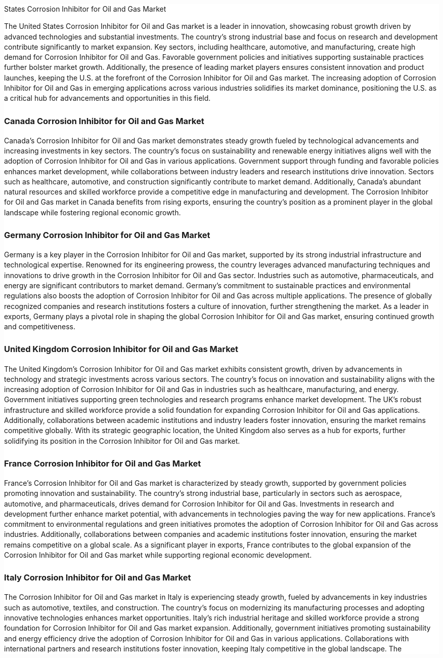 States Corrosion Inhibitor for Oil and Gas Market</h3><p>The United States Corrosion Inhibitor for Oil and Gas market is a leader in innovation, showcasing robust growth driven by advanced technologies and substantial investments. The country&rsquo;s strong industrial base and focus on research and development contribute significantly to market expansion. Key sectors, including healthcare, automotive, and manufacturing, create high demand for Corrosion Inhibitor for Oil and Gas. Favorable government policies and initiatives supporting sustainable practices further bolster market growth. Additionally, the presence of leading market players ensures consistent innovation and product launches, keeping the U.S. at the forefront of the Corrosion Inhibitor for Oil and Gas market. The increasing adoption of Corrosion Inhibitor for Oil and Gas in emerging applications across various industries solidifies its market dominance, positioning the U.S. as a critical hub for advancements and opportunities in this field.</p><h3>Canada Corrosion Inhibitor for Oil and Gas Market</h3><p>Canada&rsquo;s Corrosion Inhibitor for Oil and Gas market demonstrates steady growth fueled by technological advancements and increasing investments in key sectors. The country&rsquo;s focus on sustainability and renewable energy initiatives aligns well with the adoption of Corrosion Inhibitor for Oil and Gas in various applications. Government support through funding and favorable policies enhances market development, while collaborations between industry leaders and research institutions drive innovation. Sectors such as healthcare, automotive, and construction significantly contribute to market demand. Additionally, Canada&rsquo;s abundant natural resources and skilled workforce provide a competitive edge in manufacturing and development. The Corrosion Inhibitor for Oil and Gas market in Canada benefits from rising exports, ensuring the country&rsquo;s position as a prominent player in the global landscape while fostering regional economic growth.</p><h3>Germany Corrosion Inhibitor for Oil and Gas Market</h3><p>Germany is a key player in the Corrosion Inhibitor for Oil and Gas market, supported by its strong industrial infrastructure and technological expertise. Renowned for its engineering prowess, the country leverages advanced manufacturing techniques and innovations to drive growth in the Corrosion Inhibitor for Oil and Gas sector. Industries such as automotive, pharmaceuticals, and energy are significant contributors to market demand. Germany&rsquo;s commitment to sustainable practices and environmental regulations also boosts the adoption of Corrosion Inhibitor for Oil and Gas across multiple applications. The presence of globally recognized companies and research institutions fosters a culture of innovation, further strengthening the market. As a leader in exports, Germany plays a pivotal role in shaping the global Corrosion Inhibitor for Oil and Gas market, ensuring continued growth and competitiveness.</p><h3>United Kingdom Corrosion Inhibitor for Oil and Gas Market</h3><p>The United Kingdom&rsquo;s Corrosion Inhibitor for Oil and Gas market exhibits consistent growth, driven by advancements in technology and strategic investments across various sectors. The country&rsquo;s focus on innovation and sustainability aligns with the increasing adoption of Corrosion Inhibitor for Oil and Gas in industries such as healthcare, manufacturing, and energy. Government initiatives supporting green technologies and research programs enhance market development. The UK&rsquo;s robust infrastructure and skilled workforce provide a solid foundation for expanding Corrosion Inhibitor for Oil and Gas applications. Additionally, collaborations between academic institutions and industry leaders foster innovation, ensuring the market remains competitive globally. With its strategic geographic location, the United Kingdom also serves as a hub for exports, further solidifying its position in the Corrosion Inhibitor for Oil and Gas market.</p><h3>France Corrosion Inhibitor for Oil and Gas Market</h3><p>France&rsquo;s Corrosion Inhibitor for Oil and Gas market is characterized by steady growth, supported by government policies promoting innovation and sustainability. The country&rsquo;s strong industrial base, particularly in sectors such as aerospace, automotive, and pharmaceuticals, drives demand for Corrosion Inhibitor for Oil and Gas. Investments in research and development further enhance market potential, with advancements in technologies paving the way for new applications. France&rsquo;s commitment to environmental regulations and green initiatives promotes the adoption of Corrosion Inhibitor for Oil and Gas across industries. Additionally, collaborations between companies and academic institutions foster innovation, ensuring the market remains competitive on a global scale. As a significant player in exports, France contributes to the global expansion of the Corrosion Inhibitor for Oil and Gas market while supporting regional economic development.</p><h3>Italy Corrosion Inhibitor for Oil and Gas Market</h3><p>The Corrosion Inhibitor for Oil and Gas market in Italy is experiencing steady growth, fueled by advancements in key industries such as automotive, textiles, and construction. The country&rsquo;s focus on modernizing its manufacturing processes and adopting innovative technologies enhances market opportunities. Italy&rsquo;s rich industrial heritage and skilled workforce provide a strong foundation for Corrosion Inhibitor for Oil and Gas market expansion. Additionally, government initiatives promoting sustainability and energy efficiency drive the adoption of Corrosion Inhibitor for Oil and Gas in various applications. Collaborations with international partners and research institutions foster innovation, keeping Italy competitive in the global landscape. The